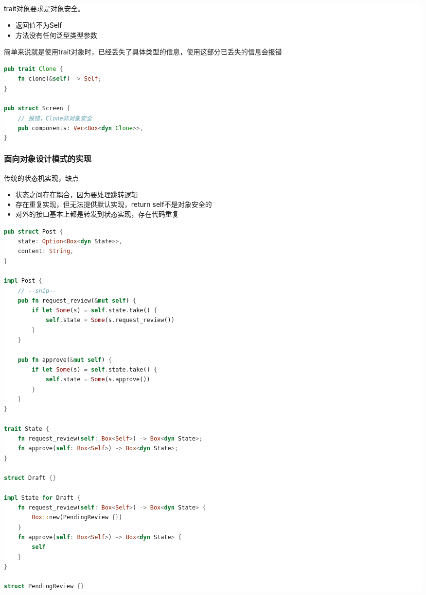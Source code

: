 

trait对象要求是对象安全。

- 返回值不为Self
- 方法没有任何泛型类型参数

简单来说就是使用trait对象时，已经丢失了具体类型的信息，使用这部分已丢失的信息会报错

```rust
pub trait Clone {
    fn clone(&self) -> Self;
}

pub struct Screen {
    // 报错，Clone非对象安全
    pub components: Vec<Box<dyn Clone>>,
}
```



### 面向对象设计模式的实现

传统的状态机实现，缺点

- 状态之间存在耦合，因为要处理跳转逻辑
- 存在重复实现，但无法提供默认实现，return self不是对象安全的
- 对外的接口基本上都是转发到状态实现，存在代码重复

```rust
pub struct Post {
    state: Option<Box<dyn State>>,
    content: String,
}

impl Post {
    // --snip--
    pub fn request_review(&mut self) {
        if let Some(s) = self.state.take() {
            self.state = Some(s.request_review())
        }
    }
  
    pub fn approve(&mut self) {
        if let Some(s) = self.state.take() {
            self.state = Some(s.approve())
        }
    }
}

trait State {
    fn request_review(self: Box<Self>) -> Box<dyn State>;
    fn approve(self: Box<Self>) -> Box<dyn State>;
}

struct Draft {}

impl State for Draft {
    fn request_review(self: Box<Self>) -> Box<dyn State> {
        Box::new(PendingReview {})
    }
    fn approve(self: Box<Self>) -> Box<dyn State> {
        self
    }
}

struct PendingReview {}
```